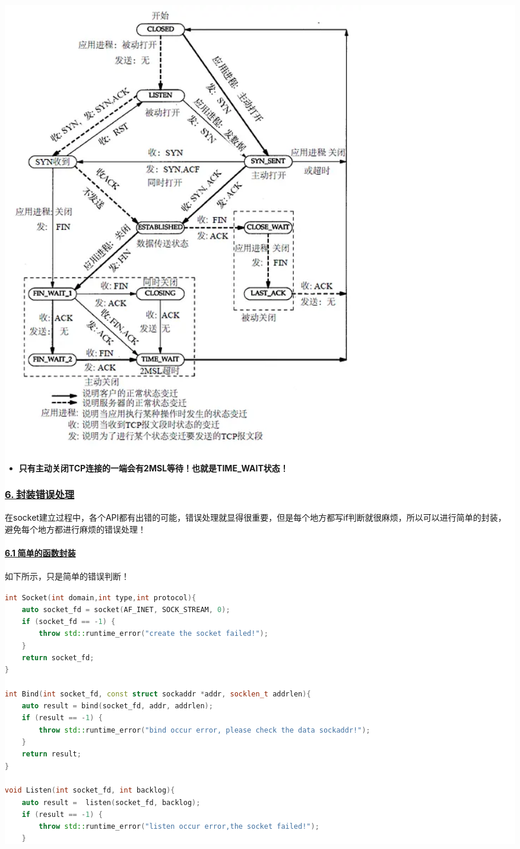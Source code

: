 <img width="600px" src="./assets/4fd06dc0b3caa835985100cb304d77c595dd2bc524b86-ohxT5g_fw658.webp" />

* **只有主动关闭TCP连接的一端会有2MSL等待！也就是TIME_WAIT状态！**

### [6. 封装错误处理](#)
在socket建立过程中，各个API都有出错的可能，错误处理就显得很重要，但是每个地方都写if判断就很麻烦，所以可以进行简单的封装，
避免每个地方都进行麻烦的错误处理！

#### [6.1 简单的函数封装](#)
如下所示，只是简单的错误判断！

```cpp
int Socket(int domain,int type,int protocol){
    auto socket_fd = socket(AF_INET, SOCK_STREAM, 0);
    if (socket_fd == -1) {
        throw std::runtime_error("create the socket failed!");
    }
    return socket_fd;
}

int Bind(int socket_fd, const struct sockaddr *addr, socklen_t addrlen){
    auto result = bind(socket_fd, addr, addrlen);
    if (result == -1) {
        throw std::runtime_error("bind occur error, please check the data sockaddr!");
    }
    return result;
}

void Listen(int socket_fd, int backlog){
    auto result =  listen(socket_fd, backlog);
    if (result == -1) {
        throw std::runtime_error("listen occur error,the socket failed!");
    }
```